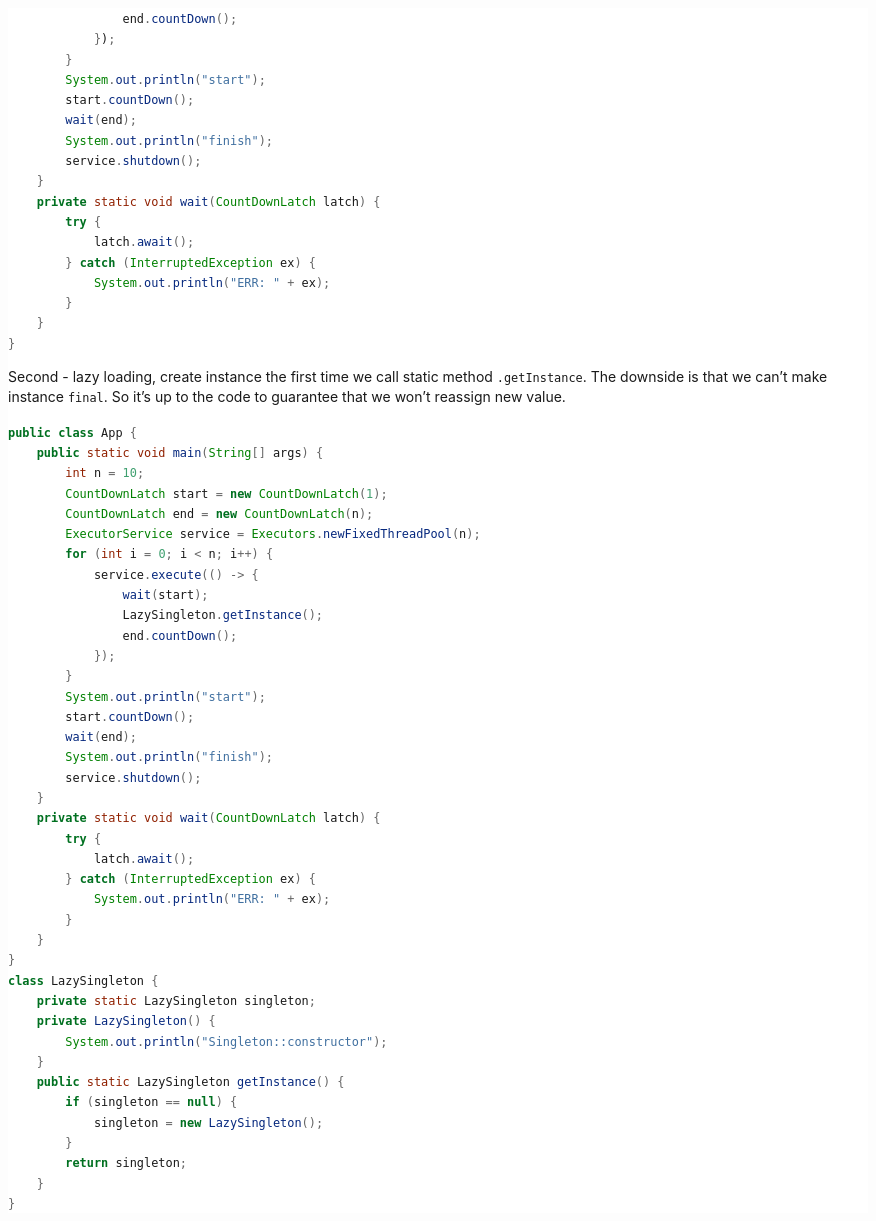 ```java
                end.countDown();
            });
        }
        System.out.println("start");
        start.countDown();
        wait(end);
        System.out.println("finish");
        service.shutdown();
    }
    private static void wait(CountDownLatch latch) {
        try {
            latch.await();
        } catch (InterruptedException ex) {
            System.out.println("ERR: " + ex);
        }
    }
}
```

Second  - lazy loading, create instance the first time we call static method `.getInstance`. The downside is that we can’t make instance `final`. So it’s up to the code to guarantee that we won’t reassign new value.
```java
public class App {
    public static void main(String[] args) {
        int n = 10;
        CountDownLatch start = new CountDownLatch(1);
        CountDownLatch end = new CountDownLatch(n);
        ExecutorService service = Executors.newFixedThreadPool(n);
        for (int i = 0; i < n; i++) {
            service.execute(() -> {
                wait(start);
                LazySingleton.getInstance();
                end.countDown();
            });
        }
        System.out.println("start");
        start.countDown();
        wait(end);
        System.out.println("finish");
        service.shutdown();
    }
    private static void wait(CountDownLatch latch) {
        try {
            latch.await();
        } catch (InterruptedException ex) {
            System.out.println("ERR: " + ex);
        }
    }
}
class LazySingleton {
    private static LazySingleton singleton;
    private LazySingleton() {
        System.out.println("Singleton::constructor");
    }
    public static LazySingleton getInstance() {
        if (singleton == null) {
            singleton = new LazySingleton();
        }
        return singleton;
    }
}
```
```
```